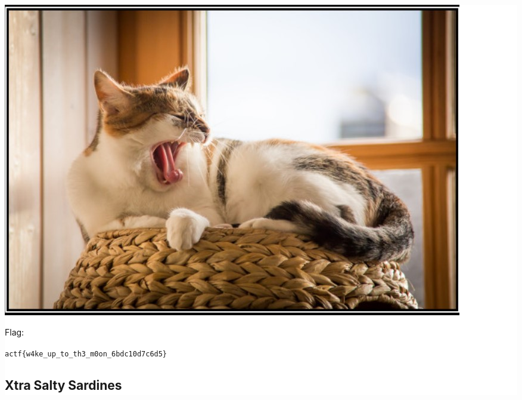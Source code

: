 ![Oops](./images/%5BWEB%5D_crumbs/sleepy_cat.jpg)

Flag:
```
actf{w4ke_up_to_th3_m0on_6bdc10d7c6d5}
```

## Xtra Salty Sardines
